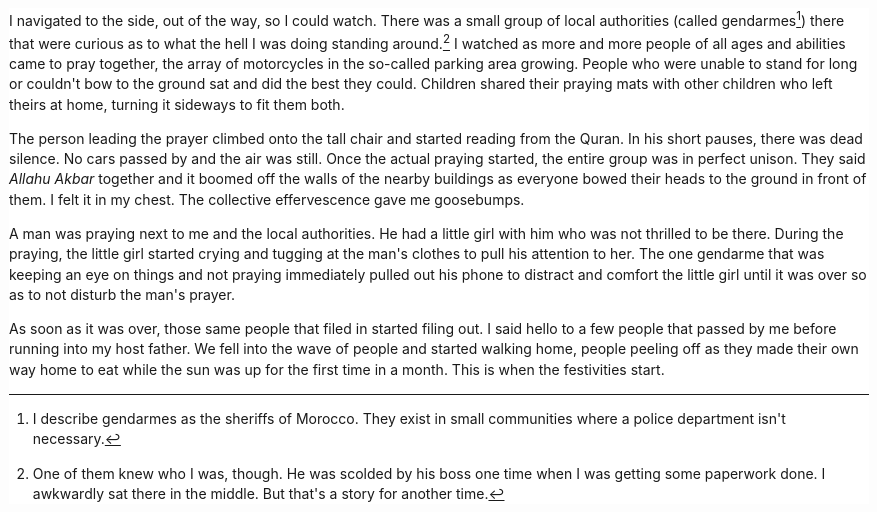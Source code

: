 I navigated to the side, out of the way, so I could watch. There was a small group of local authorities (called gendarmes[^5]) there that were curious as to what the hell I was doing standing around.[^6] I watched as more and more people of all ages and abilities came to pray together, the array of motorcycles in the so-called parking area growing. People who were unable to stand for long or couldn't bow to the ground sat and did the best they could. Children shared their praying mats with other children who left theirs at home, turning it sideways to fit them both.

The person leading the prayer climbed onto the tall chair and started reading from the Quran. In his short pauses, there was dead silence. No cars passed by and the air was still. Once the actual praying started, the entire group was in perfect unison. They said _Allahu Akbar_ together and it boomed off the walls of the nearby buildings as everyone bowed their heads to the ground in front of them. I felt it in my chest. The collective effervescence gave me goosebumps.

A man was praying next to me and the local authorities. He had a little girl with him who was not thrilled to be there. During the praying, the little girl started crying and tugging at the man's clothes to pull his attention to her. The one gendarme that was keeping an eye on things and not praying immediately pulled out his phone to distract and comfort the little girl until it was over so as to not disturb the man's prayer.

As soon as it was over, those same people that filed in started filing out. I said hello to a few people that passed by me before running into my host father. We fell into the wave of people and started walking home, people peeling off as they made their own way home to eat while the sun was up for the first time in a month. This is when the festivities start.


[^1]: _Shabakiya_ is a Moroccan pastry that is fried then soaked in a spicy, sweet honey. The dough gets rolled out then cut and folded into a twisted flower shape before being sprinkled with sesame seeds.
[^2]: I did finally get to hear these in real life while I was visiting another volunteer. It was a group that sounded like they were having a blast out there waking everyone up.
[^3]: This literally translates to "cockroaches." They are like _shabakiya_ but are rolled differently and taste a bit brighter.
[^4]: A note on the quotes taken from Hajar: she speaks English very well, I speak Arabic at an intermediate level. When we talk, we usually mix the two and take words and phrases that make the most sense to us. I've taken the direct quotes and translated the Arabic phrases to English and this is indicated by the square brackets. I've also fixed some of Hajar's grammar mistakes for clarity.
[^5]: I describe gendarmes as the sheriffs of Morocco. They exist in small communities where a police department isn't necessary.
[^6]: One of them knew who I was, though. He was scolded by his boss one time when I was getting some paperwork done. I awkwardly sat there in the middle. But that's a story for another time.